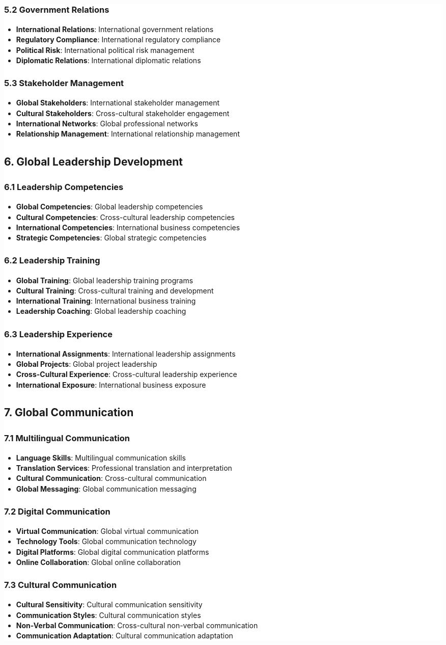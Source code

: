 ### 5.2 Government Relations
- **International Relations**: International government relations
- **Regulatory Compliance**: International regulatory compliance
- **Political Risk**: International political risk management
- **Diplomatic Relations**: International diplomatic relations

### 5.3 Stakeholder Management
- **Global Stakeholders**: International stakeholder management
- **Cultural Stakeholders**: Cross-cultural stakeholder engagement
- **International Networks**: Global professional networks
- **Relationship Management**: International relationship management

## 6. Global Leadership Development

### 6.1 Leadership Competencies
- **Global Competencies**: Global leadership competencies
- **Cultural Competencies**: Cross-cultural leadership competencies
- **International Competencies**: International business competencies
- **Strategic Competencies**: Global strategic competencies

### 6.2 Leadership Training
- **Global Training**: Global leadership training programs
- **Cultural Training**: Cross-cultural training and development
- **International Training**: International business training
- **Leadership Coaching**: Global leadership coaching

### 6.3 Leadership Experience
- **International Assignments**: International leadership assignments
- **Global Projects**: Global project leadership
- **Cross-Cultural Experience**: Cross-cultural leadership experience
- **International Exposure**: International business exposure

## 7. Global Communication

### 7.1 Multilingual Communication
- **Language Skills**: Multilingual communication skills
- **Translation Services**: Professional translation and interpretation
- **Cultural Communication**: Cross-cultural communication
- **Global Messaging**: Global communication messaging

### 7.2 Digital Communication
- **Virtual Communication**: Global virtual communication
- **Technology Tools**: Global communication technology
- **Digital Platforms**: Global digital communication platforms
- **Online Collaboration**: Global online collaboration

### 7.3 Cultural Communication
- **Cultural Sensitivity**: Cultural communication sensitivity
- **Communication Styles**: Cultural communication styles
- **Non-Verbal Communication**: Cross-cultural non-verbal communication
- **Communication Adaptation**: Cultural communication adaptation
